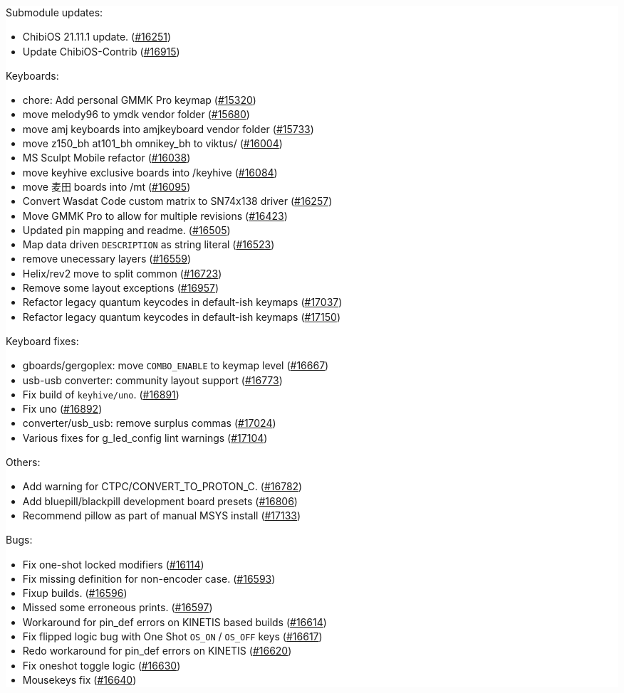 Submodule updates:
* ChibiOS 21.11.1 update. ([#16251](https://github.com/qmk/qmk_firmware/pull/16251))
* Update ChibiOS-Contrib ([#16915](https://github.com/qmk/qmk_firmware/pull/16915))

Keyboards:
* chore: Add personal GMMK Pro keymap ([#15320](https://github.com/qmk/qmk_firmware/pull/15320))
* move melody96 to ymdk vendor folder ([#15680](https://github.com/qmk/qmk_firmware/pull/15680))
* move amj keyboards into amjkeyboard vendor folder ([#15733](https://github.com/qmk/qmk_firmware/pull/15733))
* move z150_bh at101_bh omnikey_bh to viktus/ ([#16004](https://github.com/qmk/qmk_firmware/pull/16004))
* MS Sculpt Mobile refactor ([#16038](https://github.com/qmk/qmk_firmware/pull/16038))
* move keyhive exclusive boards into /keyhive ([#16084](https://github.com/qmk/qmk_firmware/pull/16084))
* move 麦田 boards into /mt ([#16095](https://github.com/qmk/qmk_firmware/pull/16095))
* Convert Wasdat Code custom matrix to SN74x138 driver ([#16257](https://github.com/qmk/qmk_firmware/pull/16257))
* Move GMMK Pro to allow for multiple revisions ([#16423](https://github.com/qmk/qmk_firmware/pull/16423))
* Updated pin mapping and readme. ([#16505](https://github.com/qmk/qmk_firmware/pull/16505))
* Map data driven `DESCRIPTION` as string literal ([#16523](https://github.com/qmk/qmk_firmware/pull/16523))
* remove unecessary layers ([#16559](https://github.com/qmk/qmk_firmware/pull/16559))
* Helix/rev2 move to split common ([#16723](https://github.com/qmk/qmk_firmware/pull/16723))
* Remove some layout exceptions ([#16957](https://github.com/qmk/qmk_firmware/pull/16957))
* Refactor legacy quantum keycodes in default-ish keymaps ([#17037](https://github.com/qmk/qmk_firmware/pull/17037))
* Refactor legacy quantum keycodes in default-ish keymaps ([#17150](https://github.com/qmk/qmk_firmware/pull/17150))

Keyboard fixes:
* gboards/gergoplex: move `COMBO_ENABLE` to keymap level ([#16667](https://github.com/qmk/qmk_firmware/pull/16667))
* usb-usb converter: community layout support ([#16773](https://github.com/qmk/qmk_firmware/pull/16773))
* Fix build of `keyhive/uno`. ([#16891](https://github.com/qmk/qmk_firmware/pull/16891))
* Fix uno ([#16892](https://github.com/qmk/qmk_firmware/pull/16892))
* converter/usb_usb: remove surplus commas ([#17024](https://github.com/qmk/qmk_firmware/pull/17024))
* Various fixes for g_led_config lint warnings ([#17104](https://github.com/qmk/qmk_firmware/pull/17104))

Others:
* Add warning for CTPC/CONVERT_TO_PROTON_C. ([#16782](https://github.com/qmk/qmk_firmware/pull/16782))
* Add bluepill/blackpill development board presets ([#16806](https://github.com/qmk/qmk_firmware/pull/16806))
* Recommend pillow as part of manual MSYS install ([#17133](https://github.com/qmk/qmk_firmware/pull/17133))

Bugs:
* Fix one-shot locked modifiers ([#16114](https://github.com/qmk/qmk_firmware/pull/16114))
* Fix missing definition for non-encoder case. ([#16593](https://github.com/qmk/qmk_firmware/pull/16593))
* Fixup builds. ([#16596](https://github.com/qmk/qmk_firmware/pull/16596))
* Missed some erroneous prints. ([#16597](https://github.com/qmk/qmk_firmware/pull/16597))
* Workaround for pin_def errors on KINETIS based builds ([#16614](https://github.com/qmk/qmk_firmware/pull/16614))
* Fix flipped logic bug with One Shot `OS_ON` / `OS_OFF` keys ([#16617](https://github.com/qmk/qmk_firmware/pull/16617))
* Redo workaround for pin_def errors on KINETIS ([#16620](https://github.com/qmk/qmk_firmware/pull/16620))
* Fix oneshot toggle logic ([#16630](https://github.com/qmk/qmk_firmware/pull/16630))
* Mousekeys fix ([#16640](https://github.com/qmk/qmk_firmware/pull/16640))
